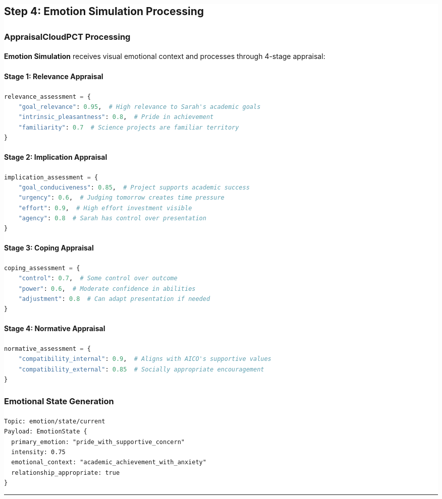 
## **Step 4: Emotion Simulation Processing**

### **AppraisalCloudPCT Processing**
**Emotion Simulation** receives visual emotional context and processes through 4-stage appraisal:

#### **Stage 1: Relevance Appraisal**
```python
relevance_assessment = {
    "goal_relevance": 0.95,  # High relevance to Sarah's academic goals
    "intrinsic_pleasantness": 0.8,  # Pride in achievement
    "familiarity": 0.7  # Science projects are familiar territory
}
```

#### **Stage 2: Implication Appraisal**
```python
implication_assessment = {
    "goal_conduciveness": 0.85,  # Project supports academic success
    "urgency": 0.6,  # Judging tomorrow creates time pressure
    "effort": 0.9,  # High effort investment visible
    "agency": 0.8  # Sarah has control over presentation
}
```

#### **Stage 3: Coping Appraisal**
```python
coping_assessment = {
    "control": 0.7,  # Some control over outcome
    "power": 0.6,  # Moderate confidence in abilities
    "adjustment": 0.8  # Can adapt presentation if needed
}
```

#### **Stage 4: Normative Appraisal**
```python
normative_assessment = {
    "compatibility_internal": 0.9,  # Aligns with AICO's supportive values
    "compatibility_external": 0.85  # Socially appropriate encouragement
}
```

### **Emotional State Generation**
```
Topic: emotion/state/current
Payload: EmotionState {
  primary_emotion: "pride_with_supportive_concern"
  intensity: 0.75
  emotional_context: "academic_achievement_with_anxiety"
  relationship_appropriate: true
}
```

---